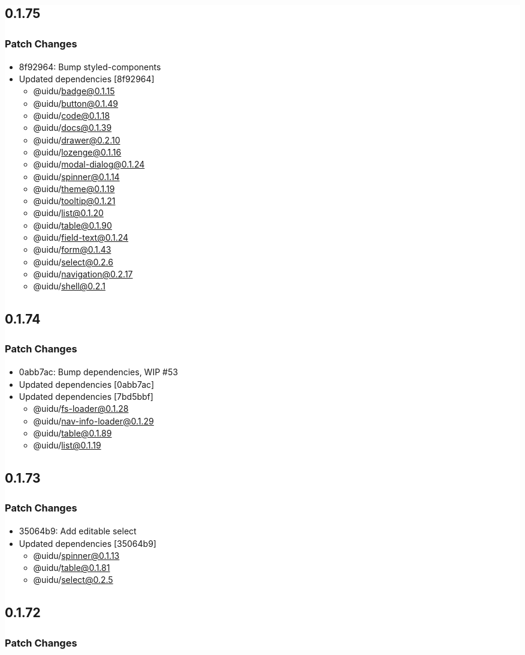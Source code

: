 ## 0.1.75

### Patch Changes

- 8f92964: Bump styled-components
- Updated dependencies [8f92964]
  - @uidu/badge@0.1.15
  - @uidu/button@0.1.49
  - @uidu/code@0.1.18
  - @uidu/docs@0.1.39
  - @uidu/drawer@0.2.10
  - @uidu/lozenge@0.1.16
  - @uidu/modal-dialog@0.1.24
  - @uidu/spinner@0.1.14
  - @uidu/theme@0.1.19
  - @uidu/tooltip@0.1.21
  - @uidu/list@0.1.20
  - @uidu/table@0.1.90
  - @uidu/field-text@0.1.24
  - @uidu/form@0.1.43
  - @uidu/select@0.2.6
  - @uidu/navigation@0.2.17
  - @uidu/shell@0.2.1

## 0.1.74

### Patch Changes

- 0abb7ac: Bump dependencies, WIP #53
- Updated dependencies [0abb7ac]
- Updated dependencies [7bd5bbf]
  - @uidu/fs-loader@0.1.28
  - @uidu/nav-info-loader@0.1.29
  - @uidu/table@0.1.89
  - @uidu/list@0.1.19

## 0.1.73

### Patch Changes

- 35064b9: Add editable select
- Updated dependencies [35064b9]
  - @uidu/spinner@0.1.13
  - @uidu/table@0.1.81
  - @uidu/select@0.2.5

## 0.1.72

### Patch Changes
